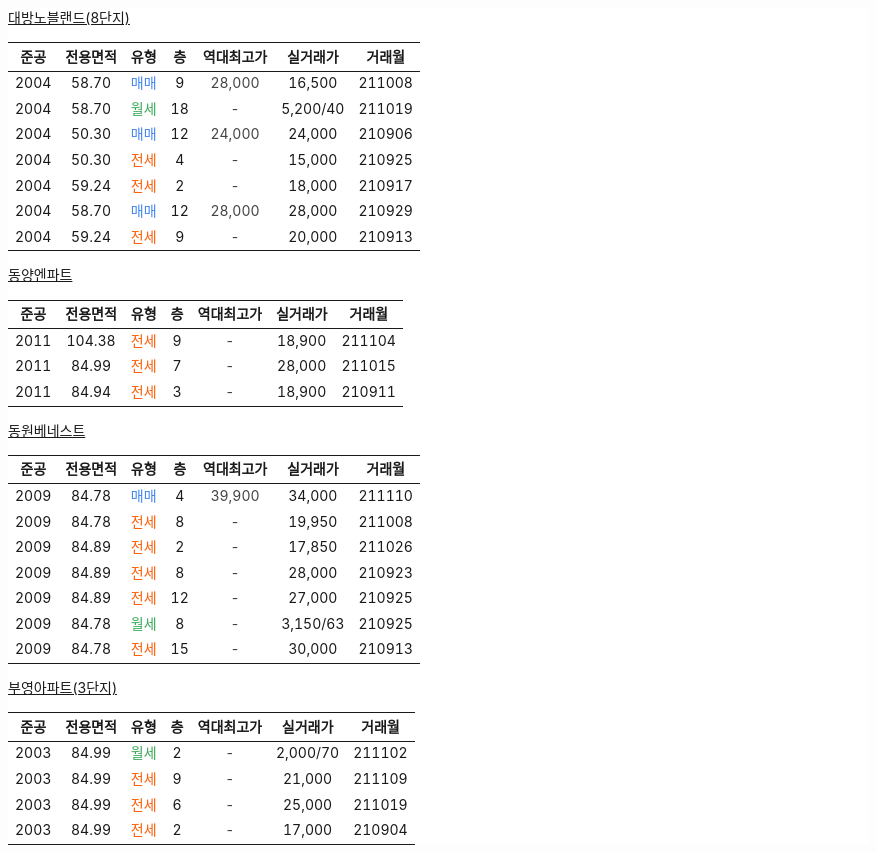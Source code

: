 [대방노블랜드(8단지)](https://search.naver.com/search.naver?query=%EA%B2%BD%EA%B8%B0%EB%8F%84+%EB%8F%99%EB%91%90%EC%B2%9C%EC%8B%9C+%EC%A7%80%ED%96%89%EB%8F%99+%EB%8C%80%EB%B0%A9%EB%85%B8%EB%B8%94%EB%9E%9C%EB%93%9C%288%EB%8B%A8%EC%A7%80%29)

|준공|전용면적|유형|층|역대최고가|실거래가|거래월|
|:---:|:---:|:---:|:---:|:---:|:---:|:---:|
|2004|58.70|<span style="color:#4285f3">매매</span>|9|<span style="color:#444444">28,000</span>|16,500|211008|
|2004|58.70|<span style="color:#34a853">월세</span>|18|<span style="color:#444444">-</span>|5,200/40|211019|
|2004|50.30|<span style="color:#4285f3">매매</span>|12|<span style="color:#444444">24,000</span>|24,000|210906|
|2004|50.30|<span style="color:#ff5a00">전세</span>|4|<span style="color:#444444">-</span>|15,000|210925|
|2004|59.24|<span style="color:#ff5a00">전세</span>|2|<span style="color:#444444">-</span>|18,000|210917|
|2004|58.70|<span style="color:#4285f3">매매</span>|12|<span style="color:#444444">28,000</span>|28,000|210929|
|2004|59.24|<span style="color:#ff5a00">전세</span>|9|<span style="color:#444444">-</span>|20,000|210913|

[동양엔파트](https://search.naver.com/search.naver?query=%EA%B2%BD%EA%B8%B0%EB%8F%84+%EB%8F%99%EB%91%90%EC%B2%9C%EC%8B%9C+%EC%A7%80%ED%96%89%EB%8F%99+%EB%8F%99%EC%96%91%EC%97%94%ED%8C%8C%ED%8A%B8)

|준공|전용면적|유형|층|역대최고가|실거래가|거래월|
|:---:|:---:|:---:|:---:|:---:|:---:|:---:|
|2011|104.38|<span style="color:#ff5a00">전세</span>|9|<span style="color:#444444">-</span>|18,900|211104|
|2011|84.99|<span style="color:#ff5a00">전세</span>|7|<span style="color:#444444">-</span>|28,000|211015|
|2011|84.94|<span style="color:#ff5a00">전세</span>|3|<span style="color:#444444">-</span>|18,900|210911|

[동원베네스트](https://search.naver.com/search.naver?query=%EA%B2%BD%EA%B8%B0%EB%8F%84+%EB%8F%99%EB%91%90%EC%B2%9C%EC%8B%9C+%EC%A7%80%ED%96%89%EB%8F%99+%EB%8F%99%EC%9B%90%EB%B2%A0%EB%84%A4%EC%8A%A4%ED%8A%B8)

|준공|전용면적|유형|층|역대최고가|실거래가|거래월|
|:---:|:---:|:---:|:---:|:---:|:---:|:---:|
|2009|84.78|<span style="color:#4285f3">매매</span>|4|<span style="color:#444444">39,900</span>|34,000|211110|
|2009|84.78|<span style="color:#ff5a00">전세</span>|8|<span style="color:#444444">-</span>|19,950|211008|
|2009|84.89|<span style="color:#ff5a00">전세</span>|2|<span style="color:#444444">-</span>|17,850|211026|
|2009|84.89|<span style="color:#ff5a00">전세</span>|8|<span style="color:#444444">-</span>|28,000|210923|
|2009|84.89|<span style="color:#ff5a00">전세</span>|12|<span style="color:#444444">-</span>|27,000|210925|
|2009|84.78|<span style="color:#34a853">월세</span>|8|<span style="color:#444444">-</span>|3,150/63|210925|
|2009|84.78|<span style="color:#ff5a00">전세</span>|15|<span style="color:#444444">-</span>|30,000|210913|

[부영아파트(3단지)](https://search.naver.com/search.naver?query=%EA%B2%BD%EA%B8%B0%EB%8F%84+%EB%8F%99%EB%91%90%EC%B2%9C%EC%8B%9C+%EC%A7%80%ED%96%89%EB%8F%99+%EB%B6%80%EC%98%81%EC%95%84%ED%8C%8C%ED%8A%B8%283%EB%8B%A8%EC%A7%80%29)

|준공|전용면적|유형|층|역대최고가|실거래가|거래월|
|:---:|:---:|:---:|:---:|:---:|:---:|:---:|
|2003|84.99|<span style="color:#34a853">월세</span>|2|<span style="color:#444444">-</span>|2,000/70|211102|
|2003|84.99|<span style="color:#ff5a00">전세</span>|9|<span style="color:#444444">-</span>|21,000|211109|
|2003|84.99|<span style="color:#ff5a00">전세</span>|6|<span style="color:#444444">-</span>|25,000|211019|
|2003|84.99|<span style="color:#ff5a00">전세</span>|2|<span style="color:#444444">-</span>|17,000|210904|
